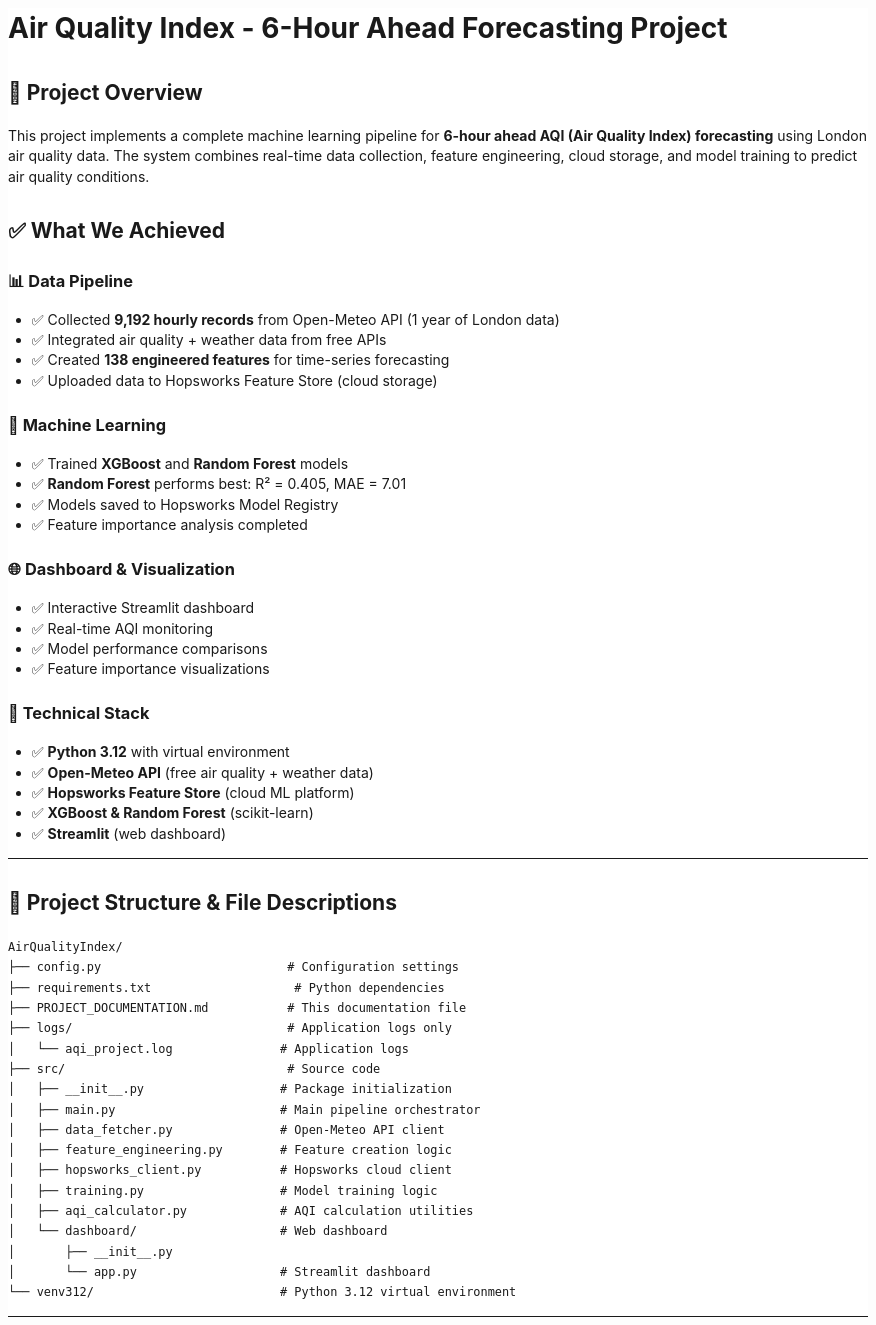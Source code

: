 # Air Quality Index - 6-Hour Ahead Forecasting Project

## 🎯 Project Overview

This project implements a complete machine learning pipeline for **6-hour ahead AQI (Air Quality Index) forecasting** using London air quality data. The system combines real-time data collection, feature engineering, cloud storage, and model training to predict air quality conditions.

## ✅ What We Achieved

### 📊 **Data Pipeline**
- ✅ Collected **9,192 hourly records** from Open-Meteo API (1 year of London data)
- ✅ Integrated air quality + weather data from free APIs
- ✅ Created **138 engineered features** for time-series forecasting
- ✅ Uploaded data to Hopsworks Feature Store (cloud storage)

### 🤖 **Machine Learning**
- ✅ Trained **XGBoost** and **Random Forest** models
- ✅ **Random Forest** performs best: R² = 0.405, MAE = 7.01
- ✅ Models saved to Hopsworks Model Registry
- ✅ Feature importance analysis completed

### 🌐 **Dashboard & Visualization**
- ✅ Interactive Streamlit dashboard
- ✅ Real-time AQI monitoring
- ✅ Model performance comparisons
- ✅ Feature importance visualizations

### 🔧 **Technical Stack**
- ✅ **Python 3.12** with virtual environment
- ✅ **Open-Meteo API** (free air quality + weather data)
- ✅ **Hopsworks Feature Store** (cloud ML platform)
- ✅ **XGBoost & Random Forest** (scikit-learn)
- ✅ **Streamlit** (web dashboard)

---

## 📁 Project Structure & File Descriptions

```
AirQualityIndex/
├── config.py                          # Configuration settings
├── requirements.txt                    # Python dependencies
├── PROJECT_DOCUMENTATION.md           # This documentation file
├── logs/                              # Application logs only
│   └── aqi_project.log               # Application logs
├── src/                               # Source code
│   ├── __init__.py                   # Package initialization
│   ├── main.py                       # Main pipeline orchestrator
│   ├── data_fetcher.py               # Open-Meteo API client
│   ├── feature_engineering.py        # Feature creation logic
│   ├── hopsworks_client.py           # Hopsworks cloud client
│   ├── training.py                   # Model training logic
│   ├── aqi_calculator.py             # AQI calculation utilities
│   └── dashboard/                    # Web dashboard
│       ├── __init__.py
│       └── app.py                    # Streamlit dashboard
└── venv312/                          # Python 3.12 virtual environment
```

---